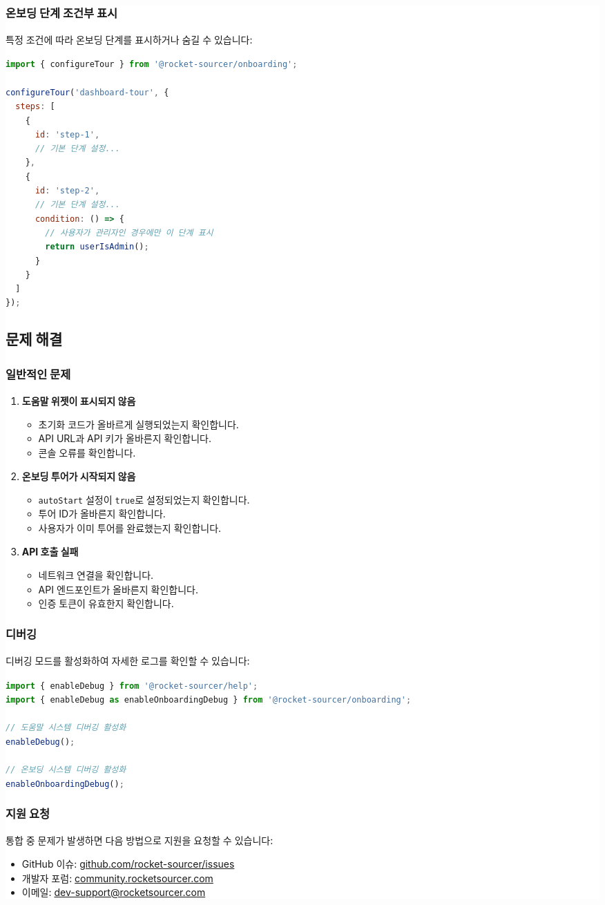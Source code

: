 ### 온보딩 단계 조건부 표시

특정 조건에 따라 온보딩 단계를 표시하거나 숨길 수 있습니다:

```javascript
import { configureTour } from '@rocket-sourcer/onboarding';

configureTour('dashboard-tour', {
  steps: [
    {
      id: 'step-1',
      // 기본 단계 설정...
    },
    {
      id: 'step-2',
      // 기본 단계 설정...
      condition: () => {
        // 사용자가 관리자인 경우에만 이 단계 표시
        return userIsAdmin();
      }
    }
  ]
});
```

## 문제 해결

### 일반적인 문제

1. **도움말 위젯이 표시되지 않음**
   - 초기화 코드가 올바르게 실행되었는지 확인합니다.
   - API URL과 API 키가 올바른지 확인합니다.
   - 콘솔 오류를 확인합니다.

2. **온보딩 투어가 시작되지 않음**
   - `autoStart` 설정이 `true`로 설정되었는지 확인합니다.
   - 투어 ID가 올바른지 확인합니다.
   - 사용자가 이미 투어를 완료했는지 확인합니다.

3. **API 호출 실패**
   - 네트워크 연결을 확인합니다.
   - API 엔드포인트가 올바른지 확인합니다.
   - 인증 토큰이 유효한지 확인합니다.

### 디버깅

디버깅 모드를 활성화하여 자세한 로그를 확인할 수 있습니다:

```javascript
import { enableDebug } from '@rocket-sourcer/help';
import { enableDebug as enableOnboardingDebug } from '@rocket-sourcer/onboarding';

// 도움말 시스템 디버깅 활성화
enableDebug();

// 온보딩 시스템 디버깅 활성화
enableOnboardingDebug();
```

### 지원 요청

통합 중 문제가 발생하면 다음 방법으로 지원을 요청할 수 있습니다:

- GitHub 이슈: [github.com/rocket-sourcer/issues](https://github.com/rocket-sourcer/issues)
- 개발자 포럼: [community.rocketsourcer.com](https://community.rocketsourcer.com)
- 이메일: dev-support@rocketsourcer.com 